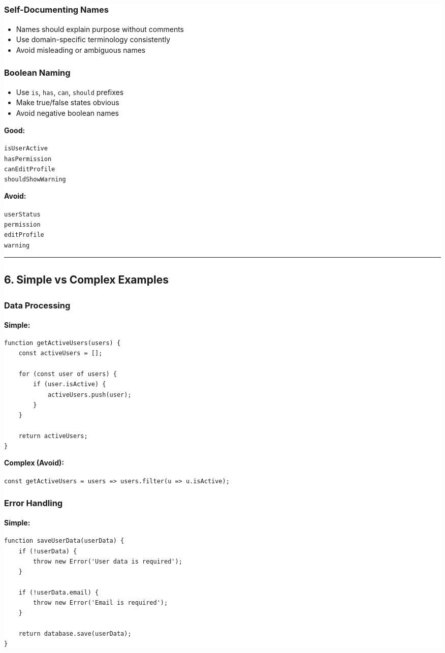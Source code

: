 ### Self-Documenting Names
- Names should explain purpose without comments
- Use domain-specific terminology consistently
- Avoid misleading or ambiguous names

### Boolean Naming
- Use `is`, `has`, `can`, `should` prefixes
- Make true/false states obvious
- Avoid negative boolean names

**Good:**
```
isUserActive
hasPermission
canEditProfile
shouldShowWarning
```

**Avoid:**
```
userStatus
permission
editProfile
warning
```

---

## 6. Simple vs Complex Examples

### Data Processing
**Simple:**
```
function getActiveUsers(users) {
    const activeUsers = [];
    
    for (const user of users) {
        if (user.isActive) {
            activeUsers.push(user);
        }
    }
    
    return activeUsers;
}
```

**Complex (Avoid):**
```
const getActiveUsers = users => users.filter(u => u.isActive);
```

### Error Handling
**Simple:**
```
function saveUserData(userData) {
    if (!userData) {
        throw new Error('User data is required');
    }
    
    if (!userData.email) {
        throw new Error('Email is required');
    }
    
    return database.save(userData);
}
```